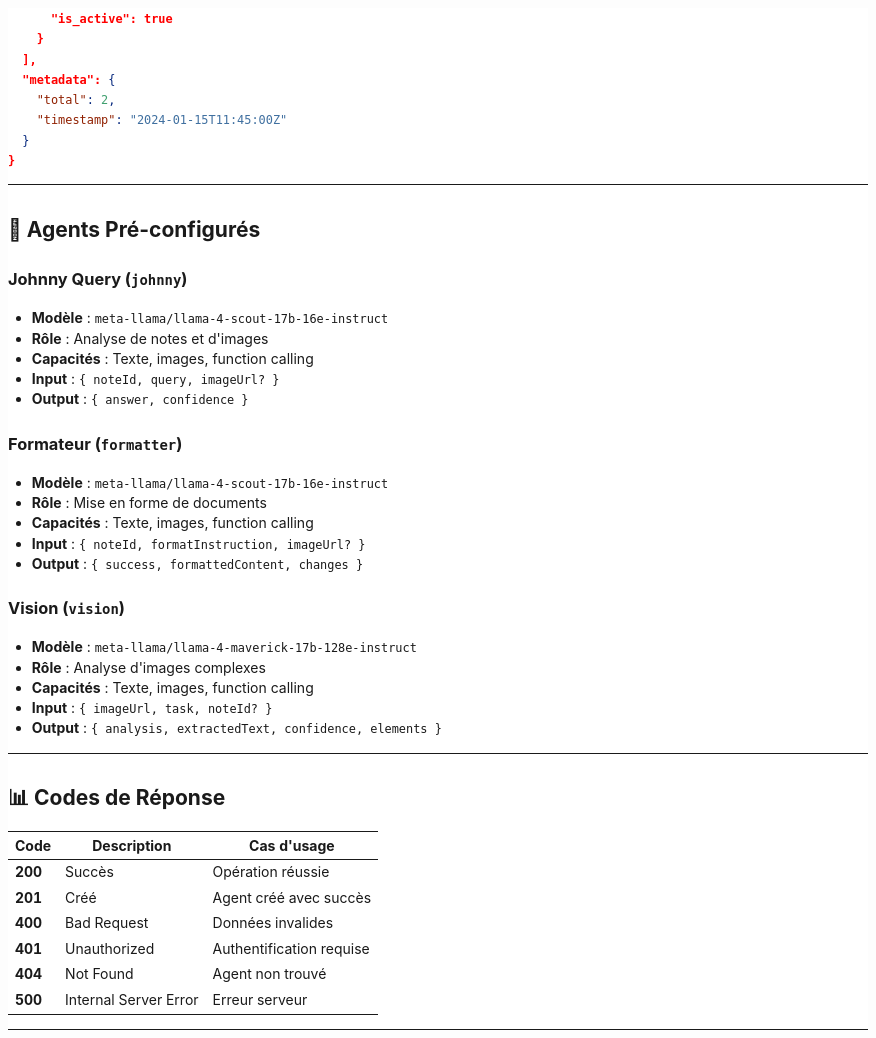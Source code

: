 ```json
      "is_active": true
    }
  ],
  "metadata": {
    "total": 2,
    "timestamp": "2024-01-15T11:45:00Z"
  }
}
```

---

## 🎯 Agents Pré-configurés

### **Johnny Query** (`johnny`)
- **Modèle** : `meta-llama/llama-4-scout-17b-16e-instruct`
- **Rôle** : Analyse de notes et d'images
- **Capacités** : Texte, images, function calling
- **Input** : `{ noteId, query, imageUrl? }`
- **Output** : `{ answer, confidence }`

### **Formateur** (`formatter`)
- **Modèle** : `meta-llama/llama-4-scout-17b-16e-instruct`
- **Rôle** : Mise en forme de documents
- **Capacités** : Texte, images, function calling
- **Input** : `{ noteId, formatInstruction, imageUrl? }`
- **Output** : `{ success, formattedContent, changes }`

### **Vision** (`vision`)
- **Modèle** : `meta-llama/llama-4-maverick-17b-128e-instruct`
- **Rôle** : Analyse d'images complexes
- **Capacités** : Texte, images, function calling
- **Input** : `{ imageUrl, task, noteId? }`
- **Output** : `{ analysis, extractedText, confidence, elements }`

---

## 📊 Codes de Réponse

| Code | Description | Cas d'usage |
|------|-------------|-------------|
| **200** | Succès | Opération réussie |
| **201** | Créé | Agent créé avec succès |
| **400** | Bad Request | Données invalides |
| **401** | Unauthorized | Authentification requise |
| **404** | Not Found | Agent non trouvé |
| **500** | Internal Server Error | Erreur serveur |

---